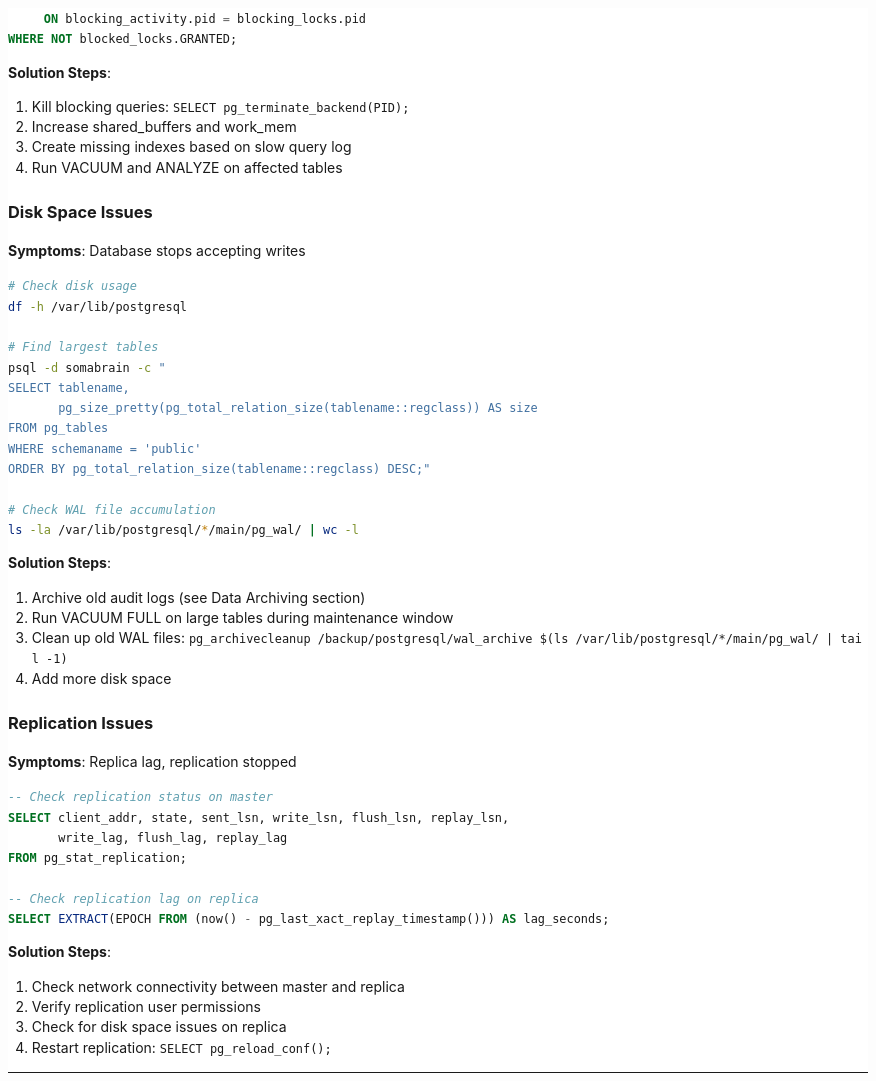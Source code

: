 ```sql
     ON blocking_activity.pid = blocking_locks.pid
WHERE NOT blocked_locks.GRANTED;
```

**Solution Steps**:
1. Kill blocking queries: `SELECT pg_terminate_backend(PID);`
2. Increase shared_buffers and work_mem
3. Create missing indexes based on slow query log
4. Run VACUUM and ANALYZE on affected tables

### Disk Space Issues
**Symptoms**: Database stops accepting writes
```bash
# Check disk usage
df -h /var/lib/postgresql

# Find largest tables
psql -d somabrain -c "
SELECT tablename,
       pg_size_pretty(pg_total_relation_size(tablename::regclass)) AS size
FROM pg_tables
WHERE schemaname = 'public'
ORDER BY pg_total_relation_size(tablename::regclass) DESC;"

# Check WAL file accumulation
ls -la /var/lib/postgresql/*/main/pg_wal/ | wc -l
```

**Solution Steps**:
1. Archive old audit logs (see Data Archiving section)
2. Run VACUUM FULL on large tables during maintenance window
3. Clean up old WAL files: `pg_archivecleanup /backup/postgresql/wal_archive $(ls /var/lib/postgresql/*/main/pg_wal/ | tail -1)`
4. Add more disk space

### Replication Issues
**Symptoms**: Replica lag, replication stopped
```sql
-- Check replication status on master
SELECT client_addr, state, sent_lsn, write_lsn, flush_lsn, replay_lsn,
       write_lag, flush_lag, replay_lag
FROM pg_stat_replication;

-- Check replication lag on replica
SELECT EXTRACT(EPOCH FROM (now() - pg_last_xact_replay_timestamp())) AS lag_seconds;
```

**Solution Steps**:
1. Check network connectivity between master and replica
2. Verify replication user permissions
3. Check for disk space issues on replica
4. Restart replication: `SELECT pg_reload_conf();`

---